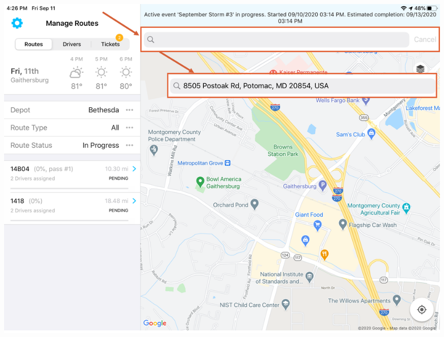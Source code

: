 <img src="images/supervisor/sa-supervisor-activities/specific-assignment-android.png" class="android" data-lightbox="11" />